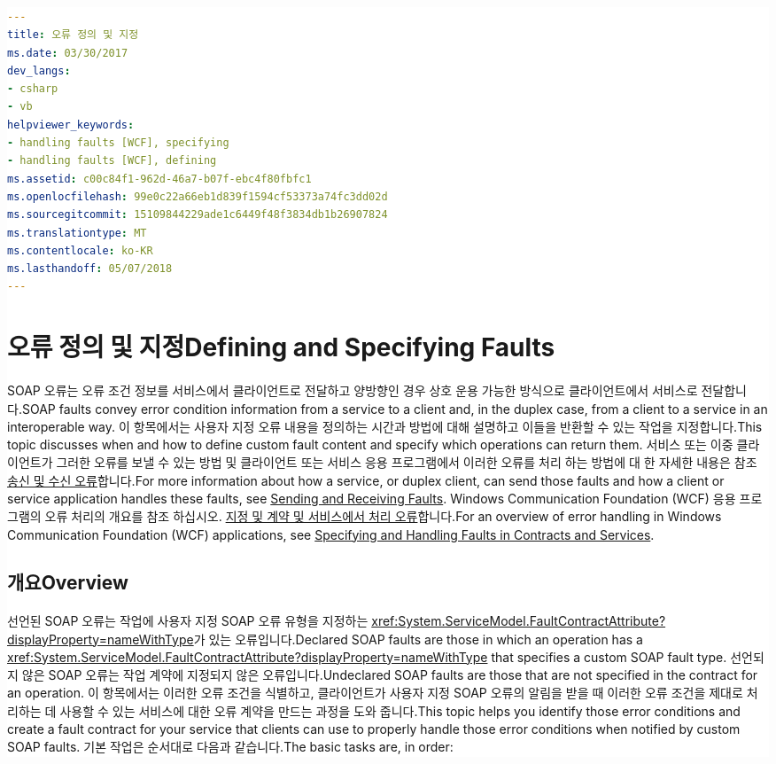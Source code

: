 ```yaml
---
title: 오류 정의 및 지정
ms.date: 03/30/2017
dev_langs:
- csharp
- vb
helpviewer_keywords:
- handling faults [WCF], specifying
- handling faults [WCF], defining
ms.assetid: c00c84f1-962d-46a7-b07f-ebc4f80fbfc1
ms.openlocfilehash: 99e0c22a66eb1d839f1594cf53373a74fc3dd02d
ms.sourcegitcommit: 15109844229ade1c6449f48f3834db1b26907824
ms.translationtype: MT
ms.contentlocale: ko-KR
ms.lasthandoff: 05/07/2018
---
```

# <a name="defining-and-specifying-faults"></a><span data-ttu-id="c4a7d-102">오류 정의 및 지정</span><span class="sxs-lookup"><span data-stu-id="c4a7d-102">Defining and Specifying Faults</span></span>
<span data-ttu-id="c4a7d-103">SOAP 오류는 오류 조건 정보를 서비스에서 클라이언트로 전달하고 양방향인 경우 상호 운용 가능한 방식으로 클라이언트에서 서비스로 전달합니다.</span><span class="sxs-lookup"><span data-stu-id="c4a7d-103">SOAP faults convey error condition information from a service to a client and, in the duplex case, from a client to a service in an interoperable way.</span></span> <span data-ttu-id="c4a7d-104">이 항목에서는 사용자 지정 오류 내용을 정의하는 시간과 방법에 대해 설명하고 이들을 반환할 수 있는 작업을 지정합니다.</span><span class="sxs-lookup"><span data-stu-id="c4a7d-104">This topic discusses when and how to define custom fault content and specify which operations can return them.</span></span> <span data-ttu-id="c4a7d-105">서비스 또는 이중 클라이언트가 그러한 오류를 보낼 수 있는 방법 및 클라이언트 또는 서비스 응용 프로그램에서 이러한 오류를 처리 하는 방법에 대 한 자세한 내용은 참조 [송신 및 수신 오류](../../../docs/framework/wcf/sending-and-receiving-faults.md)합니다.</span><span class="sxs-lookup"><span data-stu-id="c4a7d-105">For more information about how a service, or duplex client, can send those faults and how a client or service application handles these faults, see [Sending and Receiving Faults](../../../docs/framework/wcf/sending-and-receiving-faults.md).</span></span> <span data-ttu-id="c4a7d-106">Windows Communication Foundation (WCF) 응용 프로그램의 오류 처리의 개요를 참조 하십시오. [지정 및 계약 및 서비스에서 처리 오류](../../../docs/framework/wcf/specifying-and-handling-faults-in-contracts-and-services.md)합니다.</span><span class="sxs-lookup"><span data-stu-id="c4a7d-106">For an overview of error handling in Windows Communication Foundation (WCF) applications, see [Specifying and Handling Faults in Contracts and Services](../../../docs/framework/wcf/specifying-and-handling-faults-in-contracts-and-services.md).</span></span>  
  
## <a name="overview"></a><span data-ttu-id="c4a7d-107">개요</span><span class="sxs-lookup"><span data-stu-id="c4a7d-107">Overview</span></span>  
 <span data-ttu-id="c4a7d-108">선언된 SOAP 오류는 작업에 사용자 지정 SOAP 오류 유형을 지정하는 <xref:System.ServiceModel.FaultContractAttribute?displayProperty=nameWithType>가 있는 오류입니다.</span><span class="sxs-lookup"><span data-stu-id="c4a7d-108">Declared SOAP faults are those in which an operation has a <xref:System.ServiceModel.FaultContractAttribute?displayProperty=nameWithType> that specifies a custom SOAP fault type.</span></span> <span data-ttu-id="c4a7d-109">선언되지 않은 SOAP 오류는 작업 계약에 지정되지 않은 오류입니다.</span><span class="sxs-lookup"><span data-stu-id="c4a7d-109">Undeclared SOAP faults are those that are not specified in the contract for an operation.</span></span> <span data-ttu-id="c4a7d-110">이 항목에서는 이러한 오류 조건을 식별하고, 클라이언트가 사용자 지정 SOAP 오류의 알림을 받을 때 이러한 오류 조건을 제대로 처리하는 데 사용할 수 있는 서비스에 대한 오류 계약을 만드는 과정을 도와 줍니다.</span><span class="sxs-lookup"><span data-stu-id="c4a7d-110">This topic helps you identify those error conditions and create a fault contract for your service that clients can use to properly handle those error conditions when notified by custom SOAP faults.</span></span> <span data-ttu-id="c4a7d-111">기본 작업은 순서대로 다음과 같습니다.</span><span class="sxs-lookup"><span data-stu-id="c4a7d-111">The basic tasks are, in order:</span></span>  
  